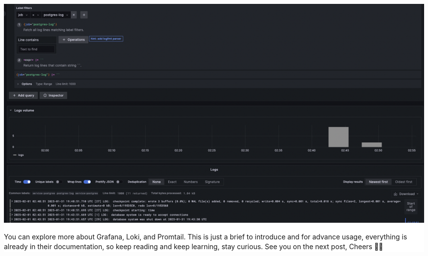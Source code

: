 ![image](./image4.png)

You can explore more about Grafana, Loki, and Promtail. This is just a brief to introduce and for advance usage, everything is already in their documentation, so keep reading and keep learning, stay curious. See you on the next post, Cheers 🍻🍻
